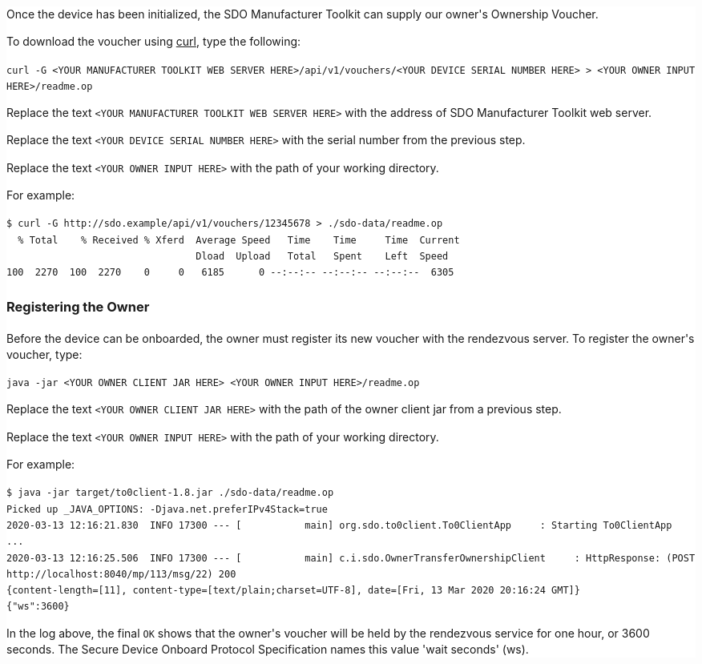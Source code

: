 Once the device has been initialized, the SDO Manufacturer Toolkit can supply our owner's
Ownership Voucher.

To download the voucher using [curl](https://curl.haxx.se/), type the following:

```
curl -G <YOUR MANUFACTURER TOOLKIT WEB SERVER HERE>/api/v1/vouchers/<YOUR DEVICE SERIAL NUMBER HERE> > <YOUR OWNER INPUT HERE>/readme.op
```

Replace the text `<YOUR MANUFACTURER TOOLKIT WEB SERVER HERE>` with the address of SDO Manufacturer Toolkit web server.

Replace the text `<YOUR DEVICE SERIAL NUMBER HERE>` with the serial number from the previous step.

Replace the text `<YOUR OWNER INPUT HERE>` with the path of your working directory.

For example:

```
$ curl -G http://sdo.example/api/v1/vouchers/12345678 > ./sdo-data/readme.op
  % Total    % Received % Xferd  Average Speed   Time    Time     Time  Current
                                 Dload  Upload   Total   Spent    Left  Speed
100  2270  100  2270    0     0   6185      0 --:--:-- --:--:-- --:--:--  6305
```

### Registering the Owner

Before the device can be onboarded, the owner must register its new voucher with the rendezvous
server.  To register the owner's voucher, type:

```
java -jar <YOUR OWNER CLIENT JAR HERE> <YOUR OWNER INPUT HERE>/readme.op
```

Replace the text `<YOUR OWNER CLIENT JAR HERE>` with the path of the owner client jar from
a previous step.

Replace the text `<YOUR OWNER INPUT HERE>` with the path of your working directory.

For example:

```
$ java -jar target/to0client-1.8.jar ./sdo-data/readme.op
Picked up _JAVA_OPTIONS: -Djava.net.preferIPv4Stack=true
2020-03-13 12:16:21.830  INFO 17300 --- [           main] org.sdo.to0client.To0ClientApp     : Starting To0ClientApp
...
2020-03-13 12:16:25.506  INFO 17300 --- [           main] c.i.sdo.OwnerTransferOwnershipClient     : HttpResponse: (POST http://localhost:8040/mp/113/msg/22) 200
{content-length=[11], content-type=[text/plain;charset=UTF-8], date=[Fri, 13 Mar 2020 20:16:24 GMT]}
{"ws":3600}
```

In the log above, the final `OK` shows that the owner's voucher will be held by the rendezvous 
service for one hour, or 3600 seconds.  The Secure Device Onboard Protocol Specification names 
this value 'wait seconds' (ws).
